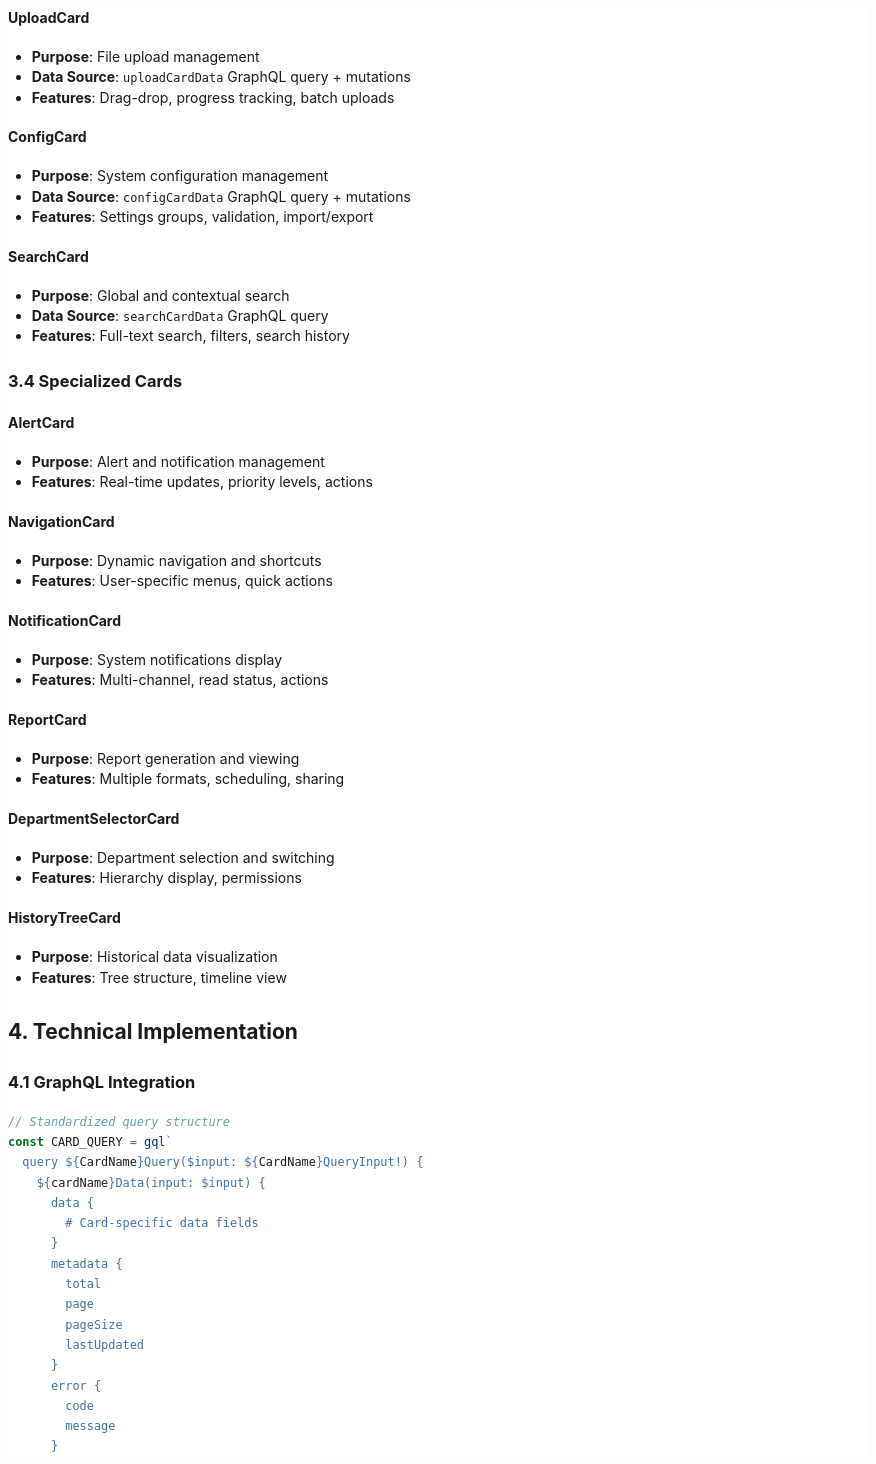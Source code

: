 #### UploadCard
- **Purpose**: File upload management
- **Data Source**: `uploadCardData` GraphQL query + mutations
- **Features**: Drag-drop, progress tracking, batch uploads

#### ConfigCard
- **Purpose**: System configuration management
- **Data Source**: `configCardData` GraphQL query + mutations
- **Features**: Settings groups, validation, import/export

#### SearchCard
- **Purpose**: Global and contextual search
- **Data Source**: `searchCardData` GraphQL query
- **Features**: Full-text search, filters, search history

### 3.4 Specialized Cards

#### AlertCard
- **Purpose**: Alert and notification management
- **Features**: Real-time updates, priority levels, actions

#### NavigationCard
- **Purpose**: Dynamic navigation and shortcuts
- **Features**: User-specific menus, quick actions

#### NotificationCard
- **Purpose**: System notifications display
- **Features**: Multi-channel, read status, actions

#### ReportCard
- **Purpose**: Report generation and viewing
- **Features**: Multiple formats, scheduling, sharing

#### DepartmentSelectorCard
- **Purpose**: Department selection and switching
- **Features**: Hierarchy display, permissions

#### HistoryTreeCard
- **Purpose**: Historical data visualization
- **Features**: Tree structure, timeline view

## 4. Technical Implementation

### 4.1 GraphQL Integration

```typescript
// Standardized query structure
const CARD_QUERY = gql`
  query ${CardName}Query($input: ${CardName}QueryInput!) {
    ${cardName}Data(input: $input) {
      data {
        # Card-specific data fields
      }
      metadata {
        total
        page
        pageSize
        lastUpdated
      }
      error {
        code
        message
      }
```